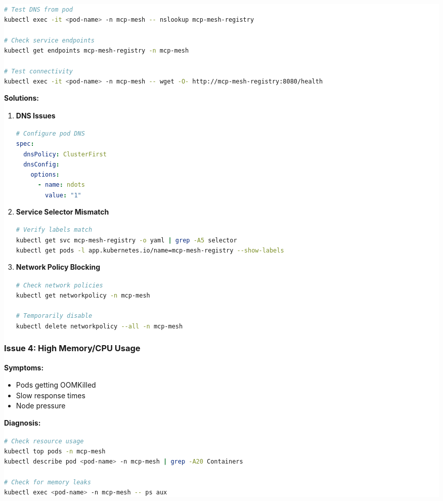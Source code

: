```bash
# Test DNS from pod
kubectl exec -it <pod-name> -n mcp-mesh -- nslookup mcp-mesh-registry

# Check service endpoints
kubectl get endpoints mcp-mesh-registry -n mcp-mesh

# Test connectivity
kubectl exec -it <pod-name> -n mcp-mesh -- wget -O- http://mcp-mesh-registry:8080/health
```

**Solutions:**

1. **DNS Issues**

   ```yaml
   # Configure pod DNS
   spec:
     dnsPolicy: ClusterFirst
     dnsConfig:
       options:
         - name: ndots
           value: "1"
   ```

2. **Service Selector Mismatch**

   ```bash
   # Verify labels match
   kubectl get svc mcp-mesh-registry -o yaml | grep -A5 selector
   kubectl get pods -l app.kubernetes.io/name=mcp-mesh-registry --show-labels
   ```

3. **Network Policy Blocking**

   ```bash
   # Check network policies
   kubectl get networkpolicy -n mcp-mesh

   # Temporarily disable
   kubectl delete networkpolicy --all -n mcp-mesh
   ```

### Issue 4: High Memory/CPU Usage

**Symptoms:**

- Pods getting OOMKilled
- Slow response times
- Node pressure

**Diagnosis:**

```bash
# Check resource usage
kubectl top pods -n mcp-mesh
kubectl describe pod <pod-name> -n mcp-mesh | grep -A20 Containers

# Check for memory leaks
kubectl exec <pod-name> -n mcp-mesh -- ps aux
```

